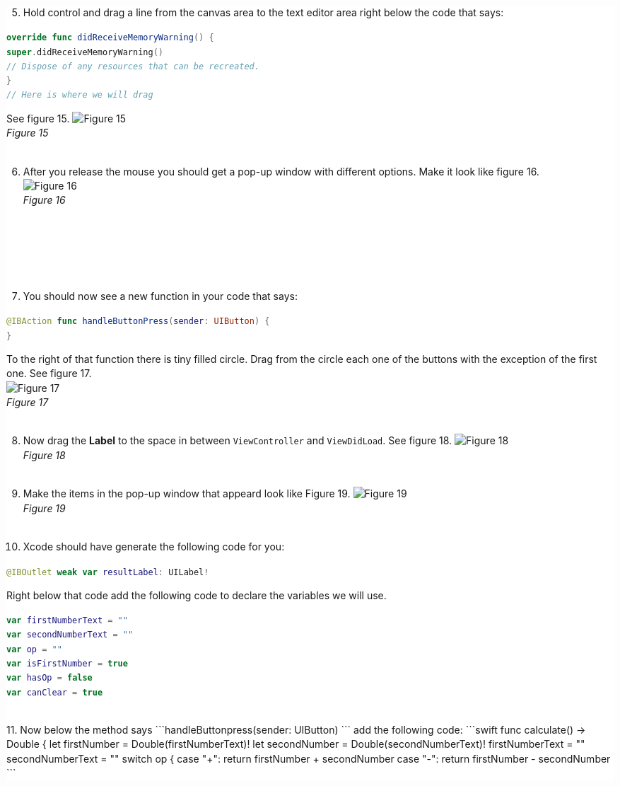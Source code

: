 5. Hold control and drag a line from the canvas area to the text editor area right below the code that says:

```swift
override func didReceiveMemoryWarning() {
super.didReceiveMemoryWarning()
// Dispose of any resources that can be recreated.
}
// Here is where we will drag
```
See figure 15.
<img src="https://raw.githubusercontent.com/fnk0/iOS-Calculator-Tutorial/master/Calculator/images/fig15.png" alt="Figure 15" style="width: 600px;"/> <br />
_Figure 15_ <br /><br />

6. After you release the mouse you should get a pop-up window with different options. Make it look like figure 16. <br />
<img src="https://raw.githubusercontent.com/fnk0/iOS-Calculator-Tutorial/master/Calculator/images/fig16.png" alt="Figure 16" style="width: 600px;"/> <br />
_Figure 16_ <br /><br /><br /><br /><br /><br />

7. You should now see a new function in your code that says:
```swift
@IBAction func handleButtonPress(sender: UIButton) {
}
```
To the right of that function there is tiny filled circle. Drag from the circle each one of the buttons with the exception of the first one. See figure 17. <br />
<img src="https://raw.githubusercontent.com/fnk0/iOS-Calculator-Tutorial/master/Calculator/images/fig17.png" alt="Figure 17" style="width: 600px;"/> <br />
_Figure 17_ <br /><br />

8. Now drag the **Label** to the space in between ```ViewController``` and ```ViewDidLoad```. See figure 18.
<img src="https://raw.githubusercontent.com/fnk0/iOS-Calculator-Tutorial/master/Calculator/images/fig18.png" alt="Figure 18" style="width: 600px;"/> <br />
_Figure 18_ <br /><br />

9. Make the items in the pop-up window that appeard look like Figure 19.
<img src="https://raw.githubusercontent.com/fnk0/iOS-Calculator-Tutorial/master/Calculator/images/fig19.png" alt="Figure 19" style="width: 600px;"/> <br />
_Figure 19_ <br /><br />

10. Xcode should have generate the following code for you:
```swift
@IBOutlet weak var resultLabel: UILabel!
```
Right below that code add the following code to declare the variables we will use.

```swift
var firstNumberText = ""
var secondNumberText = ""
var op = ""
var isFirstNumber = true
var hasOp = false
var canClear = true
```
<br />
11. Now below the method says ```handleButtonpress(sender: UIButton) ``` add the following code:
```swift
func calculate() -> Double {
let firstNumber = Double(firstNumberText)!
let secondNumber = Double(secondNumberText)!
firstNumberText = ""
secondNumberText = ""
switch op {
case "+":
return firstNumber + secondNumber
case "-":
return firstNumber - secondNumber
```